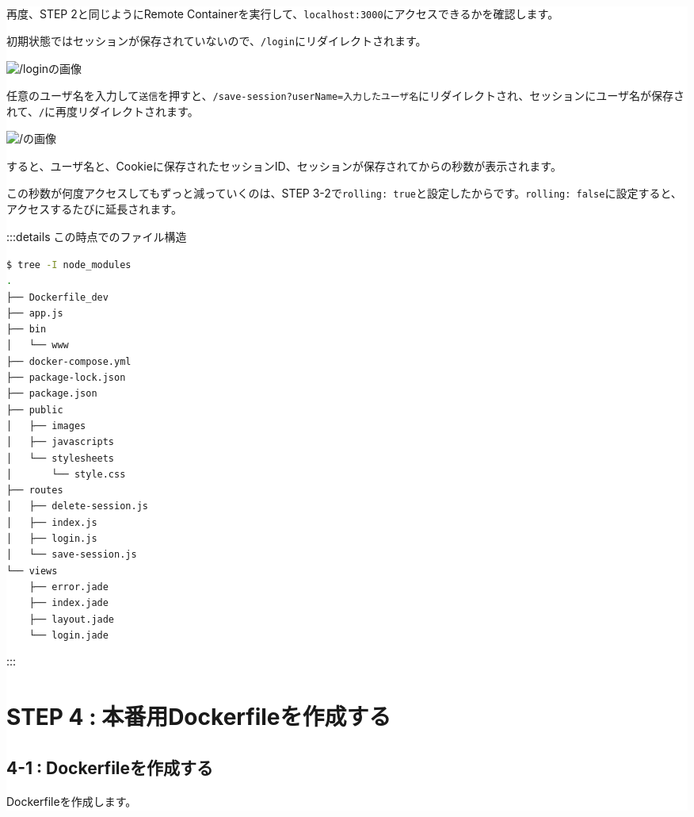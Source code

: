 再度、STEP 2と同じようにRemote Containerを実行して、`localhost:3000`にアクセスできるかを確認します。

初期状態ではセッションが保存されていないので、`/login`にリダイレクトされます。

![/loginの画像](https://storage.googleapis.com/zenn-user-upload/9c2a563720b2-20211126.png)

任意のユーザ名を入力して`送信`を押すと、`/save-session?userName=入力したユーザ名`にリダイレクトされ、セッションにユーザ名が保存されて、`/`に再度リダイレクトされます。

![/の画像](https://storage.googleapis.com/zenn-user-upload/43a3cd431450-20211126.png)

すると、ユーザ名と、Cookieに保存されたセッションID、セッションが保存されてからの秒数が表示されます。

この秒数が何度アクセスしてもずっと減っていくのは、STEP 3-2で`rolling: true`と設定したからです。`rolling: false`に設定すると、アクセスするたびに延長されます。



:::details この時点でのファイル構造

```sh
$ tree -I node_modules
.
├── Dockerfile_dev
├── app.js
├── bin
│   └── www
├── docker-compose.yml
├── package-lock.json
├── package.json
├── public
│   ├── images
│   ├── javascripts
│   └── stylesheets
│       └── style.css
├── routes
│   ├── delete-session.js
│   ├── index.js
│   ├── login.js
│   └── save-session.js
└── views
    ├── error.jade
    ├── index.jade
    ├── layout.jade
    └── login.jade
```

:::



# STEP 4 : 本番用Dockerfileを作成する

## 4-1 : Dockerfileを作成する

Dockerfileを作成します。
